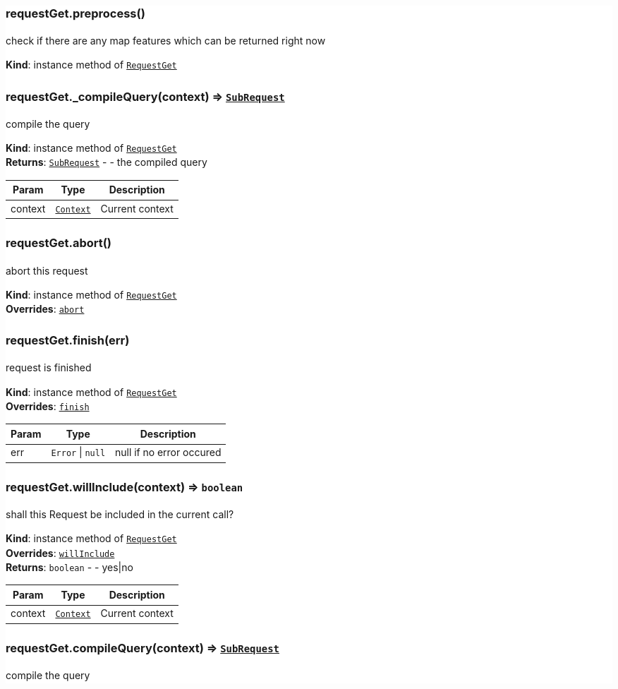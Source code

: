 ### requestGet.preprocess()
check if there are any map features which can be returned right now

**Kind**: instance method of [<code>RequestGet</code>](#RequestGet)  
<a name="RequestGet+_compileQuery"></a>

### requestGet.\_compileQuery(context) ⇒ [<code>SubRequest</code>](#Request+SubRequest)
compile the query

**Kind**: instance method of [<code>RequestGet</code>](#RequestGet)  
**Returns**: [<code>SubRequest</code>](#Request+SubRequest) - - the compiled query  

| Param | Type | Description |
| --- | --- | --- |
| context | [<code>Context</code>](#OverpassFrontend+Context) | Current context |

<a name="Request+abort"></a>

### requestGet.abort()
abort this request

**Kind**: instance method of [<code>RequestGet</code>](#RequestGet)  
**Overrides**: [<code>abort</code>](#Request+abort)  
<a name="Request+finish"></a>

### requestGet.finish(err)
request is finished

**Kind**: instance method of [<code>RequestGet</code>](#RequestGet)  
**Overrides**: [<code>finish</code>](#Request+finish)  

| Param | Type | Description |
| --- | --- | --- |
| err | <code>Error</code> \| <code>null</code> | null if no error occured |

<a name="Request+willInclude"></a>

### requestGet.willInclude(context) ⇒ <code>boolean</code>
shall this Request be included in the current call?

**Kind**: instance method of [<code>RequestGet</code>](#RequestGet)  
**Overrides**: [<code>willInclude</code>](#Request+willInclude)  
**Returns**: <code>boolean</code> - - yes|no  

| Param | Type | Description |
| --- | --- | --- |
| context | [<code>Context</code>](#OverpassFrontend+Context) | Current context |

<a name="Request+compileQuery"></a>

### requestGet.compileQuery(context) ⇒ [<code>SubRequest</code>](#Request+SubRequest)
compile the query
